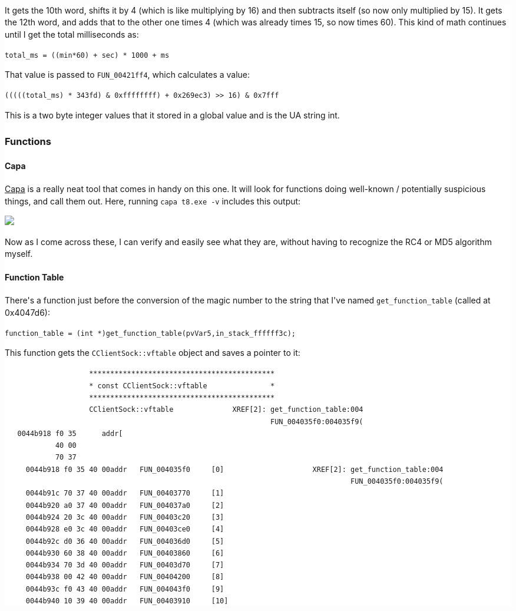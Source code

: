 

It gets the 10th word, shifts it by 4 (which is like multiplying by 16)
and then subtracts itself (so now only multiplied by 15). It gets the
12th word, and adds that to the other one times 4 (which was already
times 15, so now times 60). This kind of math continues until I get the
total milliseconds as:



    total_ms = ((min*60) + sec) * 1000 + ms



That value is passed to `FUN_00421ff4`, which calculates a value:



    (((((total_ms) * 343fd) & 0xffffffff) + 0x269ec3) >> 16) & 0x7fff



This is a two byte integer values that it stored in a global value and
is the UA string int.

### Functions

#### Capa

[Capa](https://github.com/mandiant/capa) is a really neat tool that
comes in handy on this one. It will look for functions doing well-known
/ potentially suspicious things, and call them out. Here, running
`capa t8.exe -v` includes this output:

![](/img/image-20221005152803195.png)

Now as I come across these, I can verify and easily see what they are,
without having to recognize the RC4 or MD5 algorithm myself.

#### Function Table

There's a function just before the conversion of the magic number to the
string that I've named `get_function_table` (called at 0x4047d6):



    function_table = (int *)get_function_table(pvVar5,in_stack_ffffff3c);



This function gets the `CClientSock::vftable` object and saves a pointer
to it:



                        ********************************************
                        * const CClientSock::vftable               *
                        ********************************************
                        CClientSock::vftable              XREF[2]: get_function_table:004
                                                                   FUN_004035f0:004035f9(
       0044b918 f0 35      addr[
                40 00 
                70 37 
         0044b918 f0 35 40 00addr   FUN_004035f0     [0]                     XREF[2]: get_function_table:004
                                                                                      FUN_004035f0:004035f9(
         0044b91c 70 37 40 00addr   FUN_00403770     [1]
         0044b920 a0 37 40 00addr   FUN_004037a0     [2]
         0044b924 20 3c 40 00addr   FUN_00403c20     [3]
         0044b928 e0 3c 40 00addr   FUN_00403ce0     [4]
         0044b92c d0 36 40 00addr   FUN_004036d0     [5]
         0044b930 60 38 40 00addr   FUN_00403860     [6]
         0044b934 70 3d 40 00addr   FUN_00403d70     [7]
         0044b938 00 42 40 00addr   FUN_00404200     [8]
         0044b93c f0 43 40 00addr   FUN_004043f0     [9]
         0044b940 10 39 40 00addr   FUN_00403910     [10]
